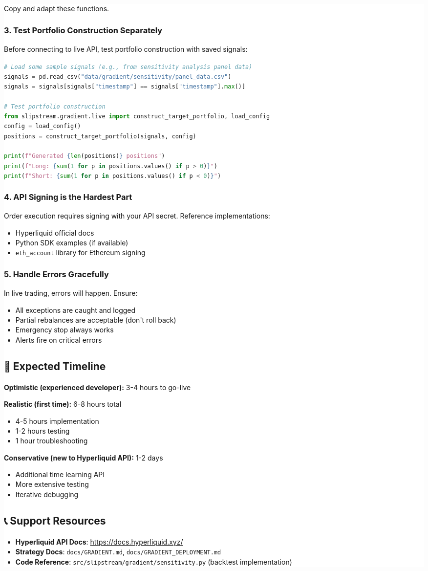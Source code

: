 Copy and adapt these functions.

### 3. Test Portfolio Construction Separately
Before connecting to live API, test portfolio construction with saved signals:

```python
# Load some sample signals (e.g., from sensitivity analysis panel data)
signals = pd.read_csv("data/gradient/sensitivity/panel_data.csv")
signals = signals[signals["timestamp"] == signals["timestamp"].max()]

# Test portfolio construction
from slipstream.gradient.live import construct_target_portfolio, load_config
config = load_config()
positions = construct_target_portfolio(signals, config)

print(f"Generated {len(positions)} positions")
print(f"Long: {sum(1 for p in positions.values() if p > 0)}")
print(f"Short: {sum(1 for p in positions.values() if p < 0)}")
```

### 4. API Signing is the Hardest Part
Order execution requires signing with your API secret. Reference implementations:
- Hyperliquid official docs
- Python SDK examples (if available)
- `eth_account` library for Ethereum signing

### 5. Handle Errors Gracefully
In live trading, errors will happen. Ensure:
- All exceptions are caught and logged
- Partial rebalances are acceptable (don't roll back)
- Emergency stop always works
- Alerts fire on critical errors

## 🚀 Expected Timeline

**Optimistic (experienced developer):** 3-4 hours to go-live

**Realistic (first time):** 6-8 hours total
- 4-5 hours implementation
- 1-2 hours testing
- 1 hour troubleshooting

**Conservative (new to Hyperliquid API):** 1-2 days
- Additional time learning API
- More extensive testing
- Iterative debugging

## 📞 Support Resources

- **Hyperliquid API Docs**: https://docs.hyperliquid.xyz/
- **Strategy Docs**: `docs/GRADIENT.md`, `docs/GRADIENT_DEPLOYMENT.md`
- **Code Reference**: `src/slipstream/gradient/sensitivity.py` (backtest implementation)
